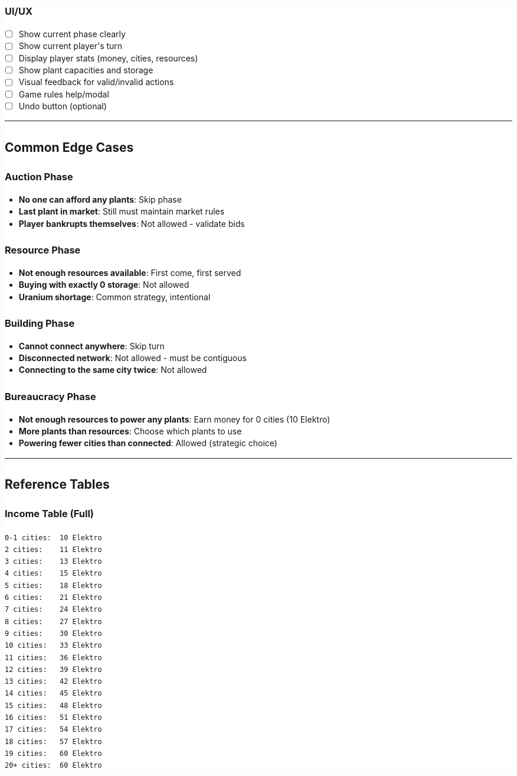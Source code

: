 ### UI/UX
- [ ] Show current phase clearly
- [ ] Show current player's turn
- [ ] Display player stats (money, cities, resources)
- [ ] Show plant capacities and storage
- [ ] Visual feedback for valid/invalid actions
- [ ] Game rules help/modal
- [ ] Undo button (optional)

---

## Common Edge Cases

### Auction Phase
- **No one can afford any plants**: Skip phase
- **Last plant in market**: Still must maintain market rules
- **Player bankrupts themselves**: Not allowed - validate bids

### Resource Phase
- **Not enough resources available**: First come, first served
- **Buying with exactly 0 storage**: Not allowed
- **Uranium shortage**: Common strategy, intentional

### Building Phase
- **Cannot connect anywhere**: Skip turn
- **Disconnected network**: Not allowed - must be contiguous
- **Connecting to the same city twice**: Not allowed

### Bureaucracy Phase
- **Not enough resources to power any plants**: Earn money for 0 cities (10 Elektro)
- **More plants than resources**: Choose which plants to use
- **Powering fewer cities than connected**: Allowed (strategic choice)

---

## Reference Tables

### Income Table (Full)
```
0-1 cities:  10 Elektro
2 cities:    11 Elektro
3 cities:    13 Elektro
4 cities:    15 Elektro
5 cities:    18 Elektro
6 cities:    21 Elektro
7 cities:    24 Elektro
8 cities:    27 Elektro
9 cities:    30 Elektro
10 cities:   33 Elektro
11 cities:   36 Elektro
12 cities:   39 Elektro
13 cities:   42 Elektro
14 cities:   45 Elektro
15 cities:   48 Elektro
16 cities:   51 Elektro
17 cities:   54 Elektro
18 cities:   57 Elektro
19 cities:   60 Elektro
20+ cities:  60 Elektro
```
